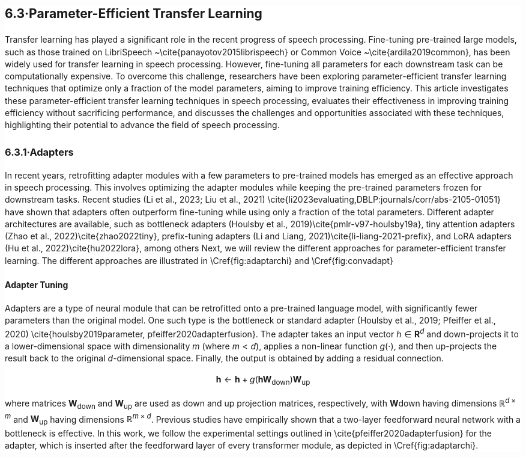 ## 6.3·Parameter-Efficient Transfer Learning

Transfer learning has played a significant role in the recent progress of speech processing.
Fine-tuning pre-trained large models, such as those trained on  LibriSpeech ~\cite{panayotov2015librispeech} or Common Voice ~\cite{ardila2019common}, has been widely used for transfer learning in speech processing.
However, fine-tuning all parameters for each downstream task can be computationally expensive.
To overcome this challenge, researchers have been exploring parameter-efficient transfer learning techniques that optimize only a fraction of the model parameters, aiming to improve training efficiency.
This article investigates these parameter-efficient transfer learning techniques in speech processing, evaluates their effectiveness in improving training efficiency without sacrificing performance, and discusses the challenges and opportunities associated with these techniques, highlighting their potential to advance the field of speech processing.

### 6.3.1·Adapters

In recent years, retrofitting adapter modules with a few parameters to pre-trained models has emerged as an effective approach in speech processing.
This involves optimizing the adapter modules while keeping the pre-trained parameters frozen for downstream tasks.
Recent studies (Li et al., 2023; Liu et al., 2021) \cite{li2023evaluating,DBLP:journals/corr/abs-2105-01051} have shown that adapters often outperform fine-tuning while using only a fraction of the total parameters.
Different adapter architectures are available, such as bottleneck adapters (Houlsby et al., 2019)\cite{pmlr-v97-houlsby19a}, tiny attention adapters (Zhao et al., 2022)\cite{zhao2022tiny}, prefix-tuning adapters (Li and Liang, 2021)\cite{li-liang-2021-prefix}, and LoRA adapters (Hu et al., 2022)\cite{hu2022lora}, among others
Next, we will review the different approaches for parameter-efficient transfer learning.
The different approaches are illustrated in  \Cref{fig:adaptarchi} and \Cref{fig:convadapt}

#### Adapter Tuning

Adapters are a type of neural module that can be retrofitted onto a pre-trained language model, with significantly fewer parameters than the original model.
One such type is the bottleneck or standard adapter (Houlsby et al., 2019; Pfeiffer et al., 2020) \cite{houlsby2019parameter, pfeiffer2020adapterfusion}.
The adapter takes an input vector $h \in \mathbf{R}^{d}$ and down-projects it to a lower-dimensional space with dimensionality $m$ (where $m<d$), applies a non-linear function $g(\cdot)$, and then up-projects the result back to the original $d$-dimensional space.
Finally, the output is obtained by adding a residual connection.

$$
    \bm{h} \leftarrow \bm{h} + g(\bm{h} \bm{W}_{\text{down}}) \bm{W}_{\text{up}}
$$

where matrices $\bm{W}_{\text{down}}$ and $\bm{W}_{\text{up}}$ are used as down and up projection matrices, respectively, with $\bm{W}{\text{down}}$ having dimensions $\mathbb{R}^{d \times m}$ and $\bm{W}_{\text{up}}$ having dimensions $\mathbb{R}^{m \times d}$.
Previous studies have empirically shown that a two-layer feedforward neural network with a bottleneck is effective.
In this work, we follow the experimental settings outlined in \cite{pfeiffer2020adapterfusion} for the adapter, which is inserted after the feedforward layer of every transformer module, as depicted in \Cref{fig:adaptarchi}.
